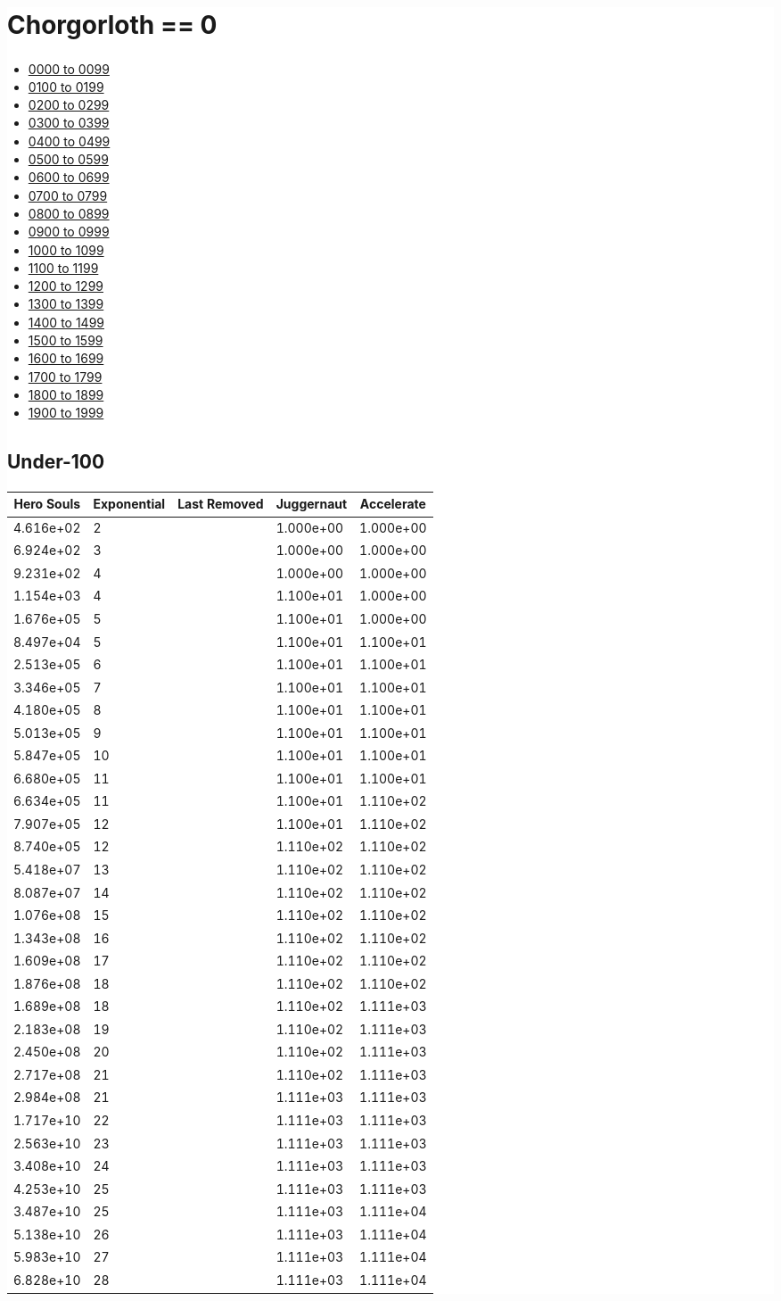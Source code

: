 # Chorgorloth == 0

- [0000 to 0099](#Under-100)
- [0100 to 0199](#01XX)
- [0200 to 0299](#02XX)
- [0300 to 0399](#03XX)
- [0400 to 0499](#04XX)
- [0500 to 0599](#05XX)
- [0600 to 0699](#06XX)
- [0700 to 0799](#07XX)
- [0800 to 0899](#08XX)
- [0900 to 0999](#09XX)
- [1000 to 1099](#10XX)
- [1100 to 1199](#11XX)
- [1200 to 1299](#12XX)
- [1300 to 1399](#13XX)
- [1400 to 1499](#14XX)
- [1500 to 1599](#15XX)
- [1600 to 1699](#16XX)
- [1700 to 1799](#17XX)
- [1800 to 1899](#18XX)
- [1900 to 1999](#19XX)

## Under-100

|Hero Souls|Exponential|Last Removed|Juggernaut|Accelerate|
----|----|----|----|----
4.616e+02|2||1.000e+00|1.000e+00
6.924e+02|3||1.000e+00|1.000e+00
9.231e+02|4||1.000e+00|1.000e+00
1.154e+03|4||1.100e+01|1.000e+00
1.676e+05|5||1.100e+01|1.000e+00
8.497e+04|5||1.100e+01|1.100e+01
2.513e+05|6||1.100e+01|1.100e+01
3.346e+05|7||1.100e+01|1.100e+01
4.180e+05|8||1.100e+01|1.100e+01
5.013e+05|9||1.100e+01|1.100e+01
5.847e+05|10||1.100e+01|1.100e+01
6.680e+05|11||1.100e+01|1.100e+01
6.634e+05|11||1.100e+01|1.110e+02
7.907e+05|12||1.100e+01|1.110e+02
8.740e+05|12||1.110e+02|1.110e+02
5.418e+07|13||1.110e+02|1.110e+02
8.087e+07|14||1.110e+02|1.110e+02
1.076e+08|15||1.110e+02|1.110e+02
1.343e+08|16||1.110e+02|1.110e+02
1.609e+08|17||1.110e+02|1.110e+02
1.876e+08|18||1.110e+02|1.110e+02
1.689e+08|18||1.110e+02|1.111e+03
2.183e+08|19||1.110e+02|1.111e+03
2.450e+08|20||1.110e+02|1.111e+03
2.717e+08|21||1.110e+02|1.111e+03
2.984e+08|21||1.111e+03|1.111e+03
1.717e+10|22||1.111e+03|1.111e+03
2.563e+10|23||1.111e+03|1.111e+03
3.408e+10|24||1.111e+03|1.111e+03
4.253e+10|25||1.111e+03|1.111e+03
3.487e+10|25||1.111e+03|1.111e+04
5.138e+10|26||1.111e+03|1.111e+04
5.983e+10|27||1.111e+03|1.111e+04
6.828e+10|28||1.111e+03|1.111e+04